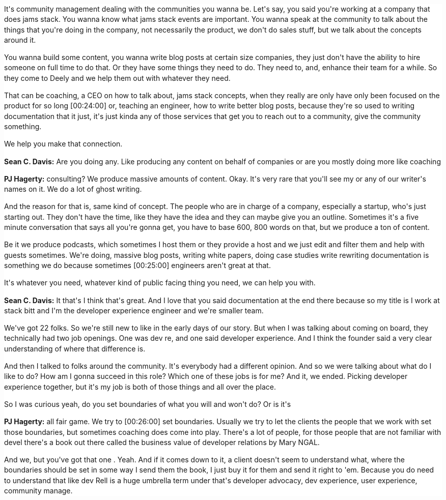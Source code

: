 It's community management dealing with the communities you wanna be. Let's say, you said you're working at a company that does jams stack. You wanna know what jams stack events are important. You wanna speak at the community to talk about the things that you're doing in the company, not necessarily the product, we don't do sales stuff, but we talk about the concepts around it.

You wanna build some content, you wanna write blog posts at certain size companies, they just don't have the ability to hire someone on full time to do that. Or they have some things they need to do. They need to, and, enhance their team for a while. So they come to Deely and we help them out with whatever they need.

That can be coaching, a CEO on how to talk about, jams stack concepts, when they really are only have only been focused on the product for so long [00:24:00] or, teaching an engineer, how to write better blog posts, because they're so used to writing documentation that it just, it's just kinda any of those services that get you to reach out to a community, give the community something.

We help you make that connection.

**Sean C. Davis:** Are you doing any. Like producing any content on behalf of companies or are you mostly doing more like coaching

**PJ Hagerty:** consulting? We produce massive amounts of content. Okay. It's very rare that you'll see my or any of our writer's names on it. We do a lot of ghost writing.

And the reason for that is, same kind of concept. The people who are in charge of a company, especially a startup, who's just starting out. They don't have the time, like they have the idea and they can maybe give you an outline. Sometimes it's a five minute conversation that says all you're gonna get, you have to base 600, 800 words on that, but we produce a ton of content.

Be it we produce podcasts, which sometimes I host them or they provide a host and we just edit and filter them and help with guests sometimes. We're doing, massive blog posts, writing white papers, doing case studies write rewriting documentation is something we do because sometimes [00:25:00] engineers aren't great at that.

It's whatever you need, whatever kind of public facing thing you need, we can help you with.

**Sean C. Davis:** It that's I think that's great. And I love that you said documentation at the end there because so my title is I work at stack bitt and I'm the developer experience engineer and we're smaller team.

We've got 22 folks. So we're still new to like in the early days of our story. But when I was talking about coming on board, they technically had two job openings. One was dev re, and one said developer experience. And I think the founder said a very clear understanding of where that difference is.

And then I talked to folks around the community. It's everybody had a different opinion. And so we were talking about what do I like to do? How am I gonna succeed in this role? Which one of these jobs is for me? And it, we ended. Picking developer experience together, but it's my job is both of those things and all over the place.

So I was curious yeah, do you set boundaries of what you will and won't do? Or is it's

**PJ Hagerty:** all fair game. We try to [00:26:00] set boundaries. Usually we try to let the clients the people that we work with set those boundaries, but sometimes coaching does come into play. There's a lot of people, for those people that are not familiar with devel there's a book out there called the business value of developer relations by Mary NGAL.

And we, but you've got that one . Yeah. And if it comes down to it, a client doesn't seem to understand what, where the boundaries should be set in some way I send them the book, I just buy it for them and send it right to 'em. Because you do need to understand that like dev Rell is a huge umbrella term under that's developer advocacy, dev experience, user experience, community manage.
